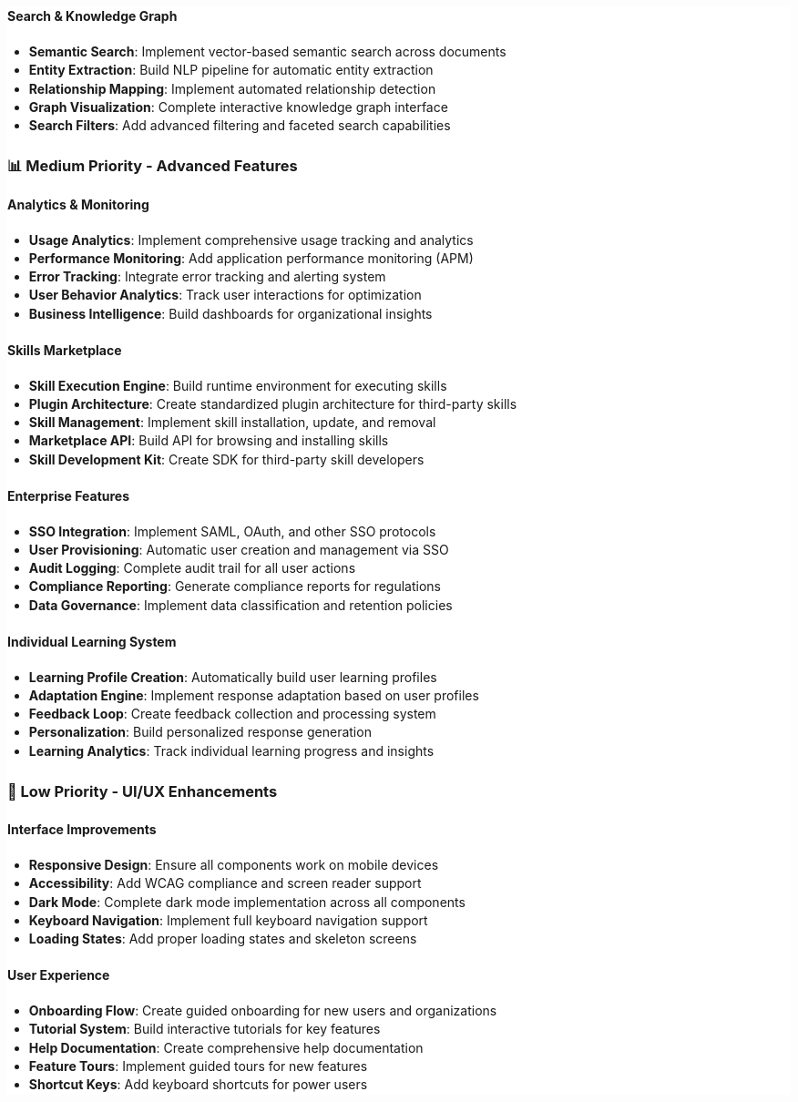 #### Search & Knowledge Graph
- **Semantic Search**: Implement vector-based semantic search across documents
- **Entity Extraction**: Build NLP pipeline for automatic entity extraction
- **Relationship Mapping**: Implement automated relationship detection
- **Graph Visualization**: Complete interactive knowledge graph interface
- **Search Filters**: Add advanced filtering and faceted search capabilities

### 📊 Medium Priority - Advanced Features

#### Analytics & Monitoring
- **Usage Analytics**: Implement comprehensive usage tracking and analytics
- **Performance Monitoring**: Add application performance monitoring (APM)
- **Error Tracking**: Integrate error tracking and alerting system
- **User Behavior Analytics**: Track user interactions for optimization
- **Business Intelligence**: Build dashboards for organizational insights

#### Skills Marketplace
- **Skill Execution Engine**: Build runtime environment for executing skills
- **Plugin Architecture**: Create standardized plugin architecture for third-party skills
- **Skill Management**: Implement skill installation, update, and removal
- **Marketplace API**: Build API for browsing and installing skills
- **Skill Development Kit**: Create SDK for third-party skill developers

#### Enterprise Features
- **SSO Integration**: Implement SAML, OAuth, and other SSO protocols
- **User Provisioning**: Automatic user creation and management via SSO
- **Audit Logging**: Complete audit trail for all user actions
- **Compliance Reporting**: Generate compliance reports for regulations
- **Data Governance**: Implement data classification and retention policies

#### Individual Learning System
- **Learning Profile Creation**: Automatically build user learning profiles
- **Adaptation Engine**: Implement response adaptation based on user profiles
- **Feedback Loop**: Create feedback collection and processing system
- **Personalization**: Build personalized response generation
- **Learning Analytics**: Track individual learning progress and insights

### 🎨 Low Priority - UI/UX Enhancements

#### Interface Improvements
- **Responsive Design**: Ensure all components work on mobile devices
- **Accessibility**: Add WCAG compliance and screen reader support
- **Dark Mode**: Complete dark mode implementation across all components
- **Keyboard Navigation**: Implement full keyboard navigation support
- **Loading States**: Add proper loading states and skeleton screens

#### User Experience
- **Onboarding Flow**: Create guided onboarding for new users and organizations
- **Tutorial System**: Build interactive tutorials for key features
- **Help Documentation**: Create comprehensive help documentation
- **Feature Tours**: Implement guided tours for new features
- **Shortcut Keys**: Add keyboard shortcuts for power users
